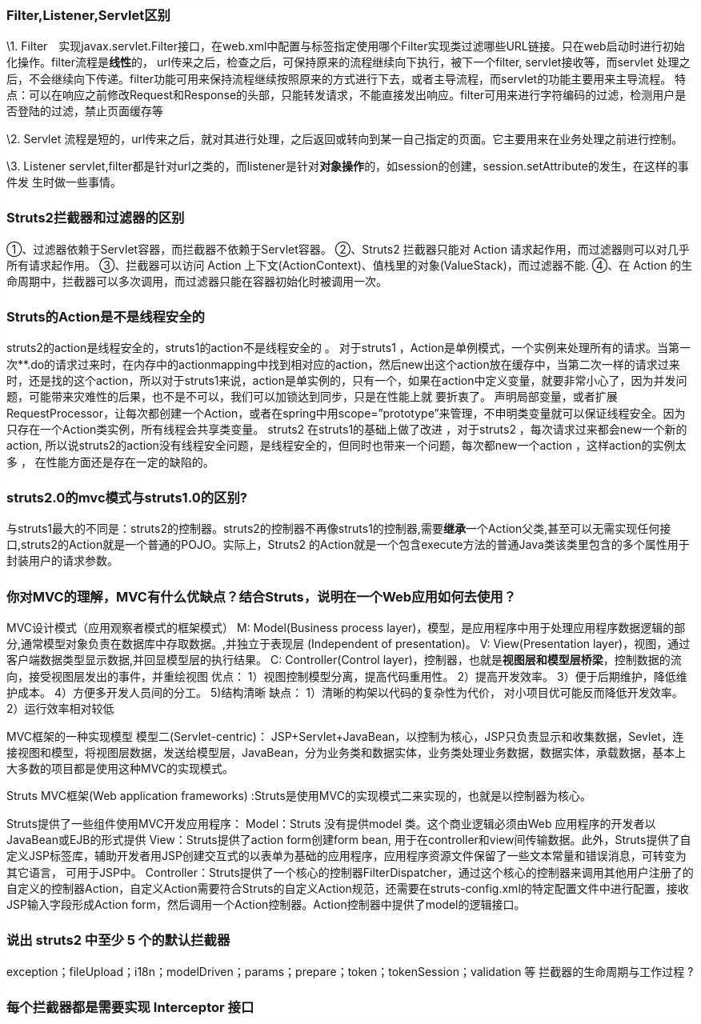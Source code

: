 ### **Filter,Listener,Servlet区别**

\1. Filter　实现javax.servlet.Filter接口，在web.xml中配置与标签指定使用哪个Filter实现类过滤哪些URL链接。只在web启动时进行初始化操作。filter流程是**线性**的， url传来之后，检查之后，可保持原来的流程继续向下执行，被下一个filter, servlet接收等，而servlet 处理之后，不会继续向下传递。filter功能可用来保持流程继续按照原来的方式进行下去，或者主导流程，而servlet的功能主要用来主导流程。 特点：可以在响应之前修改Request和Response的头部，只能转发请求，不能直接发出响应。filter可用来进行字符编码的过滤，检测用户是否登陆的过滤，禁止页面缓存等

\2. Servlet 流程是短的，url传来之后，就对其进行处理，之后返回或转向到某一自己指定的页面。它主要用来在业务处理之前进行控制。

\3. Listener servlet,filter都是针对url之类的，而listener是针对**对象操作**的，如session的创建，session.setAttribute的发生，在这样的事件发 生时做一些事情。

### **Struts2拦截器和过滤器的区别**

①、过滤器依赖于Servlet容器，而拦截器不依赖于Servlet容器。 ②、Struts2 拦截器只能对 Action 请求起作用，而过滤器则可以对几乎所有请求起作用。 ③、拦截器可以访问 Action 上下文(ActionContext)、值栈里的对象(ValueStack)，而过滤器不能. ④、在 Action 的生命周期中，拦截器可以多次调用，而过滤器只能在容器初始化时被调用一次。

### **Struts的Action是不是线程安全的**

struts2的action是线程安全的，struts1的action不是线程安全的 。 对于struts1 ，Action是单例模式，一个实例来处理所有的请求。当第一次**.do的请求过来时，在内存中的actionmapping中找到相对应的action，然后new出这个action放在缓存中，当第二次一样的请求过来时，还是找的这个action，所以对于struts1来说，action是单实例的，只有一个，如果在action中定义变量，就要非常小心了，因为并发问题，可能带来灾难性的后果，也不是不可以，我们可以加锁达到同步，只是在性能上就 要折衷了。 声明局部变量，或者扩展RequestProcessor，让每次都创建一个Action，或者在spring中用scope=”prototype”来管理，不申明类变量就可以保证线程安全。因为只存在一个Action类实例，所有线程会共享类变量。 struts2 在struts1的基础上做了改进 ，对于struts2 ，每次请求过来都会new一个新的action, 所以说struts2的action没有线程安全问题，是线程安全的，但同时也带来一个问题，每次都new一个action ，这样action的实例太多 ， 在性能方面还是存在一定的缺陷的。

### **struts2.0的mvc模式与struts1.0的区别?**

与struts1最大的不同是：struts2的控制器。struts2的控制器不再像struts1的控制器,需要**继承**一个Action父类,甚至可以无需实现任何接口,struts2的Action就是一个普通的POJO。实际上，Struts2 的Action就是一个包含execute方法的普通Java类该类里包含的多个属性用于封装用户的请求参数。

### **你对MVC的理解，MVC有什么优缺点？结合Struts，说明在一个Web应用如何去使用？**

MVC设计模式（应用观察者模式的框架模式） M: Model(Business process layer)，模型，是应用程序中用于处理应用程序数据逻辑的部分,通常模型对象负责在数据库中存取数据。,并独立于表现层 (Independent of presentation)。 V: View(Presentation layer)，视图，通过客户端数据类型显示数据,并回显模型层的执行结果。 C: Controller(Control layer)，控制器，也就是**视图层和模型层桥梁**，控制数据的流向，接受视图层发出的事件，并重绘视图 优点： 1）视图控制模型分离，提高代码重用性。 2）提高开发效率。 3）便于后期维护，降低维护成本。 4）方便多开发人员间的分工。 5)结构清晰 缺点： 1）清晰的构架以代码的复杂性为代价， 对小项目优可能反而降低开发效率。 2）运行效率相对较低

MVC框架的一种实现模型 模型二(Servlet-centric)： JSP+Servlet+JavaBean，以控制为核心，JSP只负责显示和收集数据，Sevlet，连接视图和模型，将视图层数据，发送给模型层，JavaBean，分为业务类和数据实体，业务类处理业务数据，数据实体，承载数据，基本上大多数的项目都是使用这种MVC的实现模式。

Struts MVC框架(Web application frameworks) :Struts是使用MVC的实现模式二来实现的，也就是以控制器为核心。

Struts提供了一些组件使用MVC开发应用程序： Model：Struts 没有提供model 类。这个商业逻辑必须由Web 应用程序的开发者以JavaBean或EJB的形式提供 View：Struts提供了action form创建form bean, 用于在controller和view间传输数据。此外，Struts提供了自定义JSP标签库，辅助开发者用JSP创建交互式的以表单为基础的应用程序，应用程序资源文件保留了一些文本常量和错误消息，可转变为其它语言， 可用于JSP中。 Controller：Struts提供了一个核心的控制器FilterDispatcher，通过这个核心的控制器来调用其他用户注册了的自定义的控制器Action，自定义Action需要符合Struts的自定义Action规范，还需要在struts-config.xml的特定配置文件中进行配置，接收JSP输入字段形成Action form，然后调用一个Action控制器。Action控制器中提供了model的逻辑接口。

### **说出 struts2 中至少 5 个的默认拦截器**

exception；fileUpload；i18n；modelDriven；params；prepare；token；tokenSession；validation 等 拦截器的生命周期与工作过程 ?

### **每个拦截器都是需要实现 Interceptor 接口**
